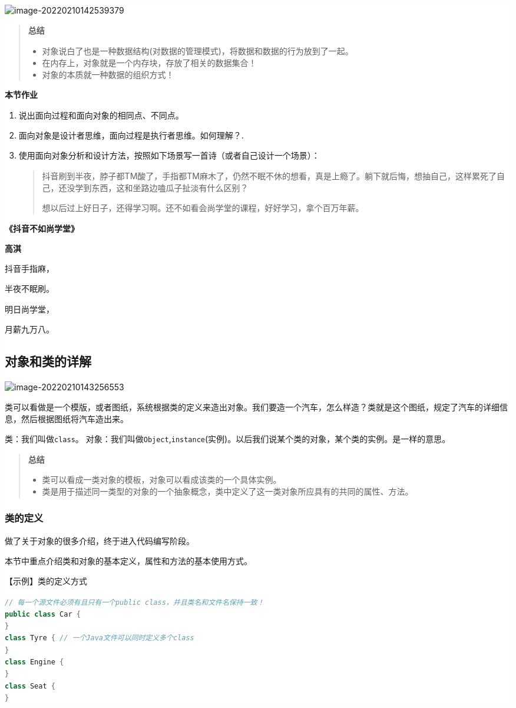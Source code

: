 ![image-20220210142539379](https://www.itbaizhan.com/wiki/imgs/image-20220210142539379.png)

> **总结**
>
> - 对象说白了也是一种数据结构(对数据的管理模式)，将数据和数据的行为放到了一起。
> - 在内存上，对象就是一个内存块，存放了相关的数据集合！
> - 对象的本质就一种数据的组织方式！

**本节作业**

1. 说出面向过程和面向对象的相同点、不同点。

2. 面向对象是设计者思维，面向过程是执行者思维。如何理解？.

3. 使用面向对象分析和设计方法，按照如下场景写一首诗（或者自己设计一个场景）：

   > 抖音刷到半夜，脖子都TM酸了，手指都TM麻木了，仍然不眠不休的想看，真是上瘾了。躺下就后悔，想抽自己，这样累死了自己，还没学到东西，这和坐路边嗑瓜子扯淡有什么区别？
   >
   > 想以后过上好日子，还得学习啊。还不如看会尚学堂的课程，好好学习，拿个百万年薪。

**《抖音不如尚学堂》**

**高淇**

抖音手指麻，

半夜不眠刷。

明日尚学堂，

月薪九万八。 

## **对象和类的详解**

![image-20220210143256553](https://www.itbaizhan.com/wiki/imgs/image-20220210143256553.png)

类可以看做是一个模版，或者图纸，系统根据类的定义来造出对象。我们要造一个汽车，怎么样造？类就是这个图纸，规定了汽车的详细信息，然后根据图纸将汽车造出来。



类：我们叫做`class`。 对象：我们叫做`Object`,`instance`(实例)。以后我们说某个类的对象，某个类的实例。是一样的意思。

> **总结**
>
> - 类可以看成一类对象的模板，对象可以看成该类的一个具体实例。
> - 类是用于描述同一类型的对象的一个抽象概念，类中定义了这一类对象所应具有的共同的属性、方法。

### **类的定义**

做了关于对象的很多介绍，终于进入代码编写阶段。

本节中重点介绍类和对象的基本定义，属性和方法的基本使用方式。

【示例】类的定义方式

```java
// 每一个源文件必须有且只有一个public class，并且类名和文件名保持一致！
public class Car { 
}
class Tyre { // 一个Java文件可以同时定义多个class
}
class Engine {
}
class Seat {
}
```
